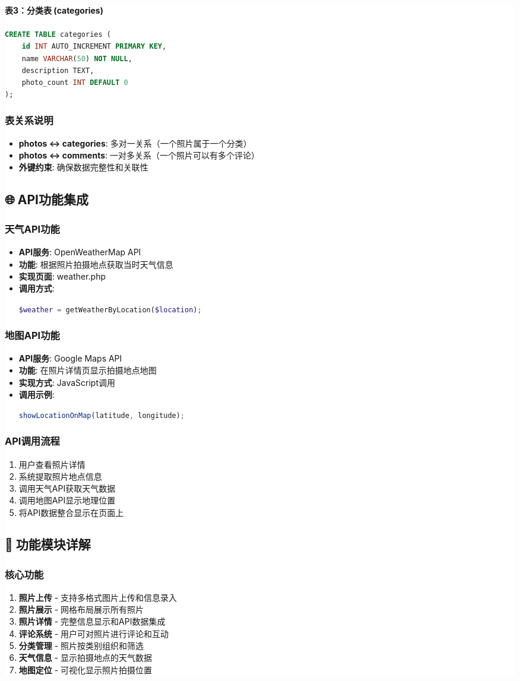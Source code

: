#### 表3：分类表 (categories)
```sql
CREATE TABLE categories (
    id INT AUTO_INCREMENT PRIMARY KEY,
    name VARCHAR(50) NOT NULL,
    description TEXT,
    photo_count INT DEFAULT 0
);
```

### 表关系说明
- **photos ↔ categories**: 多对一关系（一个照片属于一个分类）
- **photos ↔ comments**: 一对多关系（一个照片可以有多个评论）
- **外键约束**: 确保数据完整性和关联性

## 🌐 API功能集成

### 天气API功能
- **API服务**: OpenWeatherMap API
- **功能**: 根据照片拍摄地点获取当时天气信息
- **实现页面**: weather.php
- **调用方式**: 
  ```php
  $weather = getWeatherByLocation($location);
  ```

### 地图API功能
- **API服务**: Google Maps API
- **功能**: 在照片详情页显示拍摄地点地图
- **实现方式**: JavaScript调用
- **调用示例**: 
  ```javascript
  showLocationOnMap(latitude, longitude);
  ```

### API调用流程
1. 用户查看照片详情
2. 系统提取照片地点信息
3. 调用天气API获取天气数据
4. 调用地图API显示地理位置
5. 将API数据整合显示在页面上

## 📱 功能模块详解

### 核心功能
1. **照片上传** - 支持多格式图片上传和信息录入
2. **照片展示** - 网格布局展示所有照片
3. **照片详情** - 完整信息显示和API数据集成
4. **评论系统** - 用户可对照片进行评论和互动
5. **分类管理** - 照片按类别组织和筛选
6. **天气信息** - 显示拍摄地点的天气数据
7. **地图定位** - 可视化显示照片拍摄位置
